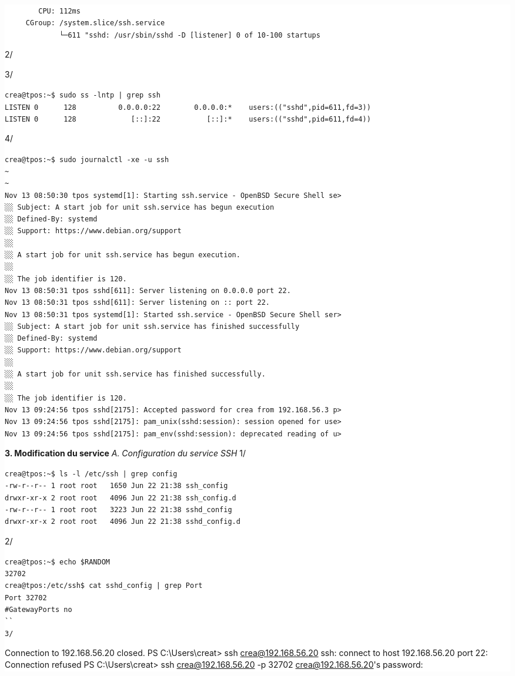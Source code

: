 ```
        CPU: 112ms
     CGroup: /system.slice/ssh.service
             └─611 "sshd: /usr/sbin/sshd -D [listener] 0 of 10-100 startups
```
2/
```
```
3/
```
crea@tpos:~$ sudo ss -lntp | grep ssh
LISTEN 0      128          0.0.0.0:22        0.0.0.0:*    users:(("sshd",pid=611,fd=3)) 
LISTEN 0      128             [::]:22           [::]:*    users:(("sshd",pid=611,fd=4)) 
```
4/
```
crea@tpos:~$ sudo journalctl -xe -u ssh
~
~
Nov 13 08:50:30 tpos systemd[1]: Starting ssh.service - OpenBSD Secure Shell se>
░░ Subject: A start job for unit ssh.service has begun execution
░░ Defined-By: systemd
░░ Support: https://www.debian.org/support
░░ 
░░ A start job for unit ssh.service has begun execution.
░░ 
░░ The job identifier is 120.
Nov 13 08:50:31 tpos sshd[611]: Server listening on 0.0.0.0 port 22.
Nov 13 08:50:31 tpos sshd[611]: Server listening on :: port 22.
Nov 13 08:50:31 tpos systemd[1]: Started ssh.service - OpenBSD Secure Shell ser>
░░ Subject: A start job for unit ssh.service has finished successfully
░░ Defined-By: systemd
░░ Support: https://www.debian.org/support
░░ 
░░ A start job for unit ssh.service has finished successfully.
░░ 
░░ The job identifier is 120.
Nov 13 09:24:56 tpos sshd[2175]: Accepted password for crea from 192.168.56.3 p>
Nov 13 09:24:56 tpos sshd[2175]: pam_unix(sshd:session): session opened for use>
Nov 13 09:24:56 tpos sshd[2175]: pam_env(sshd:session): deprecated reading of u>
```
**3. Modification du service**
*A. Configuration du service SSH*
1/
```
crea@tpos:~$ ls -l /etc/ssh | grep config
-rw-r--r-- 1 root root   1650 Jun 22 21:38 ssh_config
drwxr-xr-x 2 root root   4096 Jun 22 21:38 ssh_config.d
-rw-r--r-- 1 root root   3223 Jun 22 21:38 sshd_config
drwxr-xr-x 2 root root   4096 Jun 22 21:38 sshd_config.d
```
2/
```
crea@tpos:~$ echo $RANDOM
32702
crea@tpos:/etc/ssh$ cat sshd_config | grep Port
Port 32702
#GatewayPorts no
``
3/
```
Connection to 192.168.56.20 closed.
PS C:\Users\creat> ssh crea@192.168.56.20
ssh: connect to host 192.168.56.20 port 22: Connection refused
PS C:\Users\creat> ssh crea@192.168.56.20 -p 32702
crea@192.168.56.20's password: